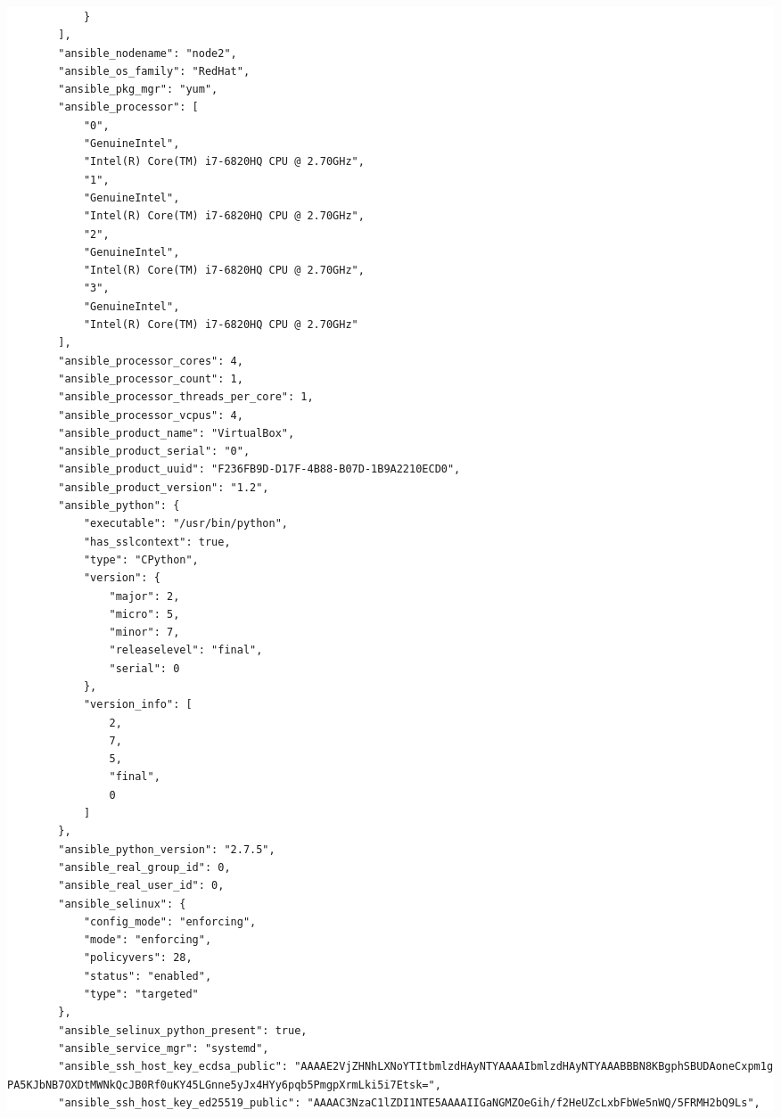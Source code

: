 	            }
	        ],
	        "ansible_nodename": "node2",
	        "ansible_os_family": "RedHat",
	        "ansible_pkg_mgr": "yum",
	        "ansible_processor": [
	            "0",
	            "GenuineIntel",
	            "Intel(R) Core(TM) i7-6820HQ CPU @ 2.70GHz",
	            "1",
	            "GenuineIntel",
	            "Intel(R) Core(TM) i7-6820HQ CPU @ 2.70GHz",
	            "2",
	            "GenuineIntel",
	            "Intel(R) Core(TM) i7-6820HQ CPU @ 2.70GHz",
	            "3",
	            "GenuineIntel",
	            "Intel(R) Core(TM) i7-6820HQ CPU @ 2.70GHz"
	        ],
	        "ansible_processor_cores": 4,
	        "ansible_processor_count": 1,
	        "ansible_processor_threads_per_core": 1,
	        "ansible_processor_vcpus": 4,
	        "ansible_product_name": "VirtualBox",
	        "ansible_product_serial": "0",
	        "ansible_product_uuid": "F236FB9D-D17F-4B88-B07D-1B9A2210ECD0",
	        "ansible_product_version": "1.2",
	        "ansible_python": {
	            "executable": "/usr/bin/python",
	            "has_sslcontext": true,
	            "type": "CPython",
	            "version": {
	                "major": 2,
	                "micro": 5,
	                "minor": 7,
	                "releaselevel": "final",
	                "serial": 0
	            },
	            "version_info": [
	                2,
	                7,
	                5,
	                "final",
	                0
	            ]
	        },
	        "ansible_python_version": "2.7.5",
	        "ansible_real_group_id": 0,
	        "ansible_real_user_id": 0,
	        "ansible_selinux": {
	            "config_mode": "enforcing",
	            "mode": "enforcing",
	            "policyvers": 28,
	            "status": "enabled",
	            "type": "targeted"
	        },
	        "ansible_selinux_python_present": true,
	        "ansible_service_mgr": "systemd",
	        "ansible_ssh_host_key_ecdsa_public": "AAAAE2VjZHNhLXNoYTItbmlzdHAyNTYAAAAIbmlzdHAyNTYAAABBBN8KBgphSBUDAoneCxpm1gPA5KJbNB7OXDtMWNkQcJB0Rf0uKY45LGnne5yJx4HYy6pqb5PmgpXrmLki5i7Etsk=",
	        "ansible_ssh_host_key_ed25519_public": "AAAAC3NzaC1lZDI1NTE5AAAAIIGaNGMZOeGih/f2HeUZcLxbFbWe5nWQ/5FRMH2bQ9Ls",